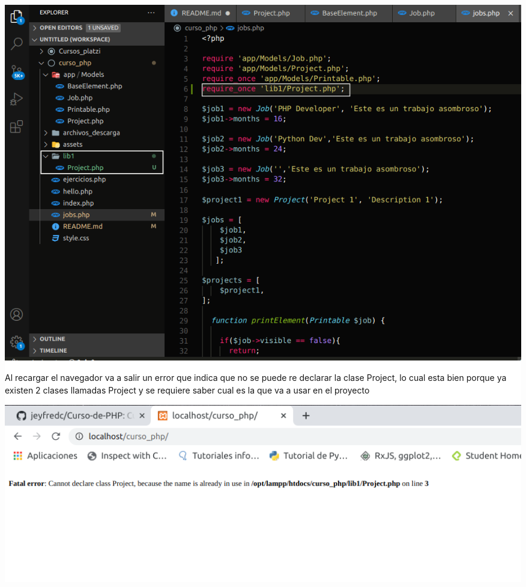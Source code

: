![assets/46.png](assets/46.png)

Al recargar el navegador va a salir un error que indica que no se puede re declarar la clase Project, lo cual esta bien porque ya existen 2 clases llamadas Project y se requiere saber cual es la que va a usar en el proyecto

![assets/47.png](assets/47.png)
